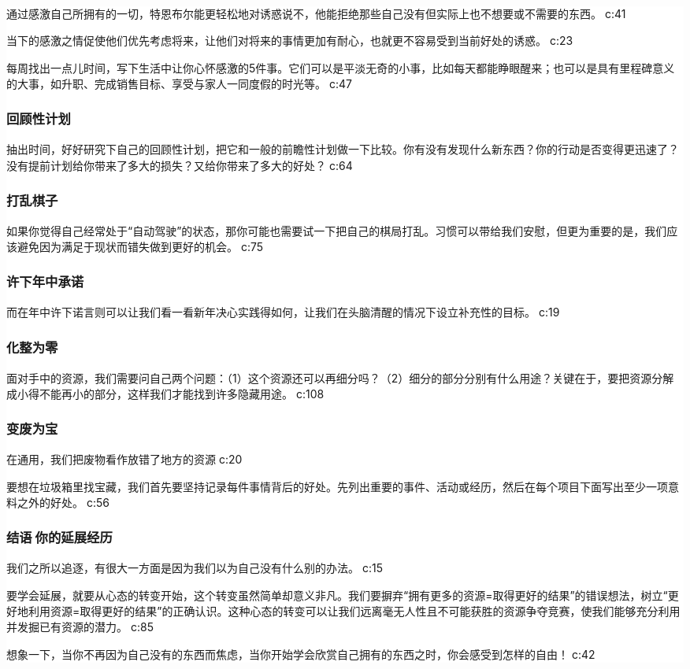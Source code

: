 通过感激自己所拥有的一切，特恩布尔能更轻松地对诱惑说不，他能拒绝那些自己没有但实际上也不想要或不需要的东西。 c:41

当下的感激之情促使他们优先考虑将来，让他们对将来的事情更加有耐心，也就更不容易受到当前好处的诱惑。 c:23

每周找出一点儿时间，写下生活中让你心怀感激的5件事。它们可以是平淡无奇的小事，比如每天都能睁眼醒来；也可以是具有里程碑意义的大事，如升职、完成销售目标、享受与家人一同度假的时光等。 c:47

### 回顾性计划

抽出时间，好好研究下自己的回顾性计划，把它和一般的前瞻性计划做一下比较。你有没有发现什么新东西？你的行动是否变得更迅速了？没有提前计划给你带来了多大的损失？又给你带来了多大的好处？ c:64

### 打乱棋子

如果你觉得自己经常处于“自动驾驶”的状态，那你可能也需要试一下把自己的棋局打乱。习惯可以带给我们安慰，但更为重要的是，我们应该避免因为满足于现状而错失做到更好的机会。 c:75

### 许下年中承诺

而在年中许下诺言则可以让我们看一看新年决心实践得如何，让我们在头脑清醒的情况下设立补充性的目标。 c:19

### 化整为零

面对手中的资源，我们需要问自己两个问题：（1）这个资源还可以再细分吗？（2）细分的部分分别有什么用途？关键在于，要把资源分解成小得不能再小的部分，这样我们才能找到许多隐藏用途。 c:108

### 变废为宝

在通用，我们把废物看作放错了地方的资源 c:20

要想在垃圾箱里找宝藏，我们首先要坚持记录每件事情背后的好处。先列出重要的事件、活动或经历，然后在每个项目下面写出至少一项意料之外的好处。 c:56

### 结语 你的延展经历

我们之所以追逐，有很大一方面是因为我们以为自己没有什么别的办法。 c:15

要学会延展，就要从心态的转变开始，这个转变虽然简单却意义非凡。我们要摒弃“拥有更多的资源=取得更好的结果”的错误想法，树立“更好地利用资源=取得更好的结果”的正确认识。这种心态的转变可以让我们远离毫无人性且不可能获胜的资源争夺竞赛，使我们能够充分利用并发掘已有资源的潜力。 c:85

想象一下，当你不再因为自己没有的东西而焦虑，当你开始学会欣赏自己拥有的东西之时，你会感受到怎样的自由！ c:42